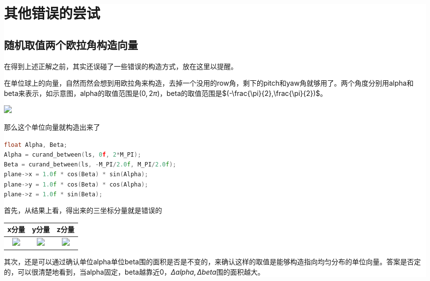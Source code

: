 # 其他错误的尝试

## 随机取值两个欧拉角构造向量

在得到上述正解之前，其实还误碰了一些错误的构造方式，放在这里以提醒。

在单位球上的向量，自然而然会想到用欧拉角来构造，去掉一个没用的row角，剩下的pitch和yaw角就够用了。两个角度分别用alpha和beta来表示，如示意图，alpha的取值范围是$(0,2\pi)$，beta的取值范围是$(-\frac{\pi}{2},\frac{\pi}{2})$。

<img src="http://ww1.sinaimg.cn/large/c3b45047ly1gi40p2yahfj21ay15agrr.jpg" width="400px" />

那么这个单位向量就构造出来了

```c++
float Alpha, Beta;
Alpha = curand_between(ls, 0f, 2*M_PI);
Beta = curand_between(ls, -M_PI/2.0f, M_PI/2.0f);
plane->x = 1.0f * cos(Beta) * sin(Alpha);
plane->y = 1.0f * cos(Beta) * cos(Alpha);
plane->z = 1.0f * sin(Beta);
```

首先，从结果上看，得出来的三坐标分量就是错误的

|                            x分量                             |                            y分量                             |                            z分量                             |
| :----------------------------------------------------------: | :----------------------------------------------------------: | :----------------------------------------------------------: |
| <img src="http://ww1.sinaimg.cn/large/c3b45047ly1gi9c2glffxj20wy0pomyg.jpg" width="400px"/> | <img src="http://ww1.sinaimg.cn/large/c3b45047ly1gi9c2rnv96j20ws0pwmyg.jpg" width="400px"/> | <img src="http://ww1.sinaimg.cn/large/c3b45047ly1gi9c39g1ayj20wo0q6759.jpg" width="400px"/> |

其次，还是可以通过确认单位alpha单位beta围的面积是否是不变的，来确认这样的取值是能够构造指向均匀分布的单位向量。答案是否定的，可以很清楚地看到，当alpha固定，beta越靠近0，$\Delta alpha, \Delta beta$围的面积越大。
